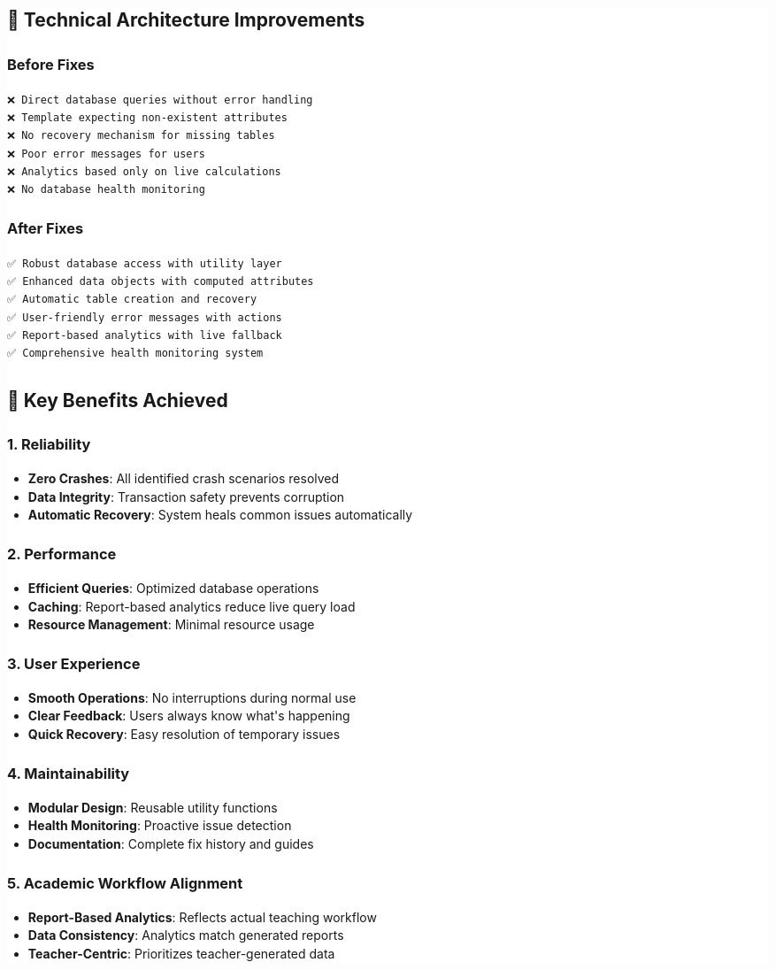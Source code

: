 ## 🔧 Technical Architecture Improvements

### **Before Fixes**
```
❌ Direct database queries without error handling
❌ Template expecting non-existent attributes  
❌ No recovery mechanism for missing tables
❌ Poor error messages for users
❌ Analytics based only on live calculations
❌ No database health monitoring
```

### **After Fixes**
```
✅ Robust database access with utility layer
✅ Enhanced data objects with computed attributes
✅ Automatic table creation and recovery
✅ User-friendly error messages with actions
✅ Report-based analytics with live fallback
✅ Comprehensive health monitoring system
```

## 🎯 Key Benefits Achieved

### **1. Reliability**
- **Zero Crashes**: All identified crash scenarios resolved
- **Data Integrity**: Transaction safety prevents corruption
- **Automatic Recovery**: System heals common issues automatically

### **2. Performance**
- **Efficient Queries**: Optimized database operations
- **Caching**: Report-based analytics reduce live query load
- **Resource Management**: Minimal resource usage

### **3. User Experience**
- **Smooth Operations**: No interruptions during normal use
- **Clear Feedback**: Users always know what's happening
- **Quick Recovery**: Easy resolution of temporary issues

### **4. Maintainability**
- **Modular Design**: Reusable utility functions
- **Health Monitoring**: Proactive issue detection
- **Documentation**: Complete fix history and guides

### **5. Academic Workflow Alignment**
- **Report-Based Analytics**: Reflects actual teaching workflow
- **Data Consistency**: Analytics match generated reports
- **Teacher-Centric**: Prioritizes teacher-generated data
